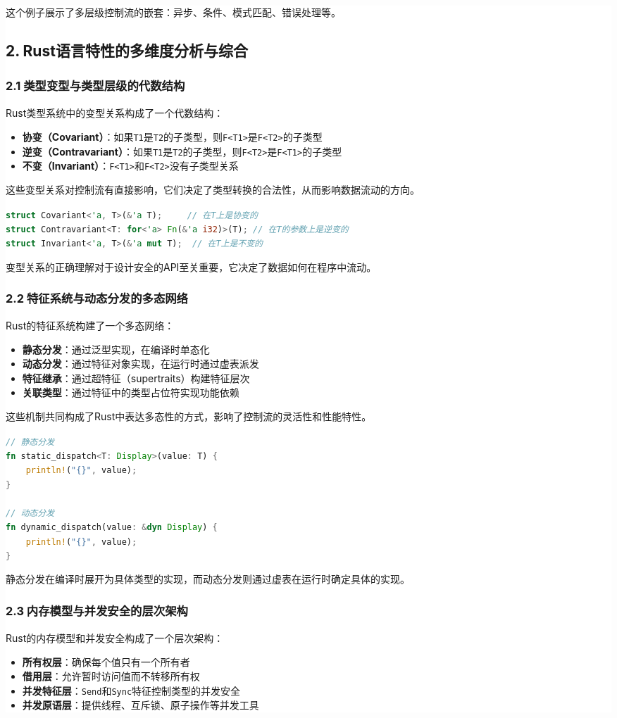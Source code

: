 这个例子展示了多层级控制流的嵌套：异步、条件、模式匹配、错误处理等。

## 2. Rust语言特性的多维度分析与综合

### 2.1 类型变型与类型层级的代数结构

Rust类型系统中的变型关系构成了一个代数结构：

- **协变（Covariant）**：如果`T1`是`T2`的子类型，则`F<T1>`是`F<T2>`的子类型
- **逆变（Contravariant）**：如果`T1`是`T2`的子类型，则`F<T2>`是`F<T1>`的子类型
- **不变（Invariant）**：`F<T1>`和`F<T2>`没有子类型关系

这些变型关系对控制流有直接影响，它们决定了类型转换的合法性，从而影响数据流动的方向。

```rust
struct Covariant<'a, T>(&'a T);     // 在T上是协变的
struct Contravariant<T: for<'a> Fn(&'a i32)>(T); // 在T的参数上是逆变的
struct Invariant<'a, T>(&'a mut T);  // 在T上是不变的
```

变型关系的正确理解对于设计安全的API至关重要，它决定了数据如何在程序中流动。

### 2.2 特征系统与动态分发的多态网络

Rust的特征系统构建了一个多态网络：

- **静态分发**：通过泛型实现，在编译时单态化
- **动态分发**：通过特征对象实现，在运行时通过虚表派发
- **特征继承**：通过超特征（supertraits）构建特征层次
- **关联类型**：通过特征中的类型占位符实现功能依赖

这些机制共同构成了Rust中表达多态性的方式，影响了控制流的灵活性和性能特性。

```rust
// 静态分发
fn static_dispatch<T: Display>(value: T) {
    println!("{}", value);
}

// 动态分发
fn dynamic_dispatch(value: &dyn Display) {
    println!("{}", value);
}
```

静态分发在编译时展开为具体类型的实现，而动态分发则通过虚表在运行时确定具体的实现。

### 2.3 内存模型与并发安全的层次架构

Rust的内存模型和并发安全构成了一个层次架构：

- **所有权层**：确保每个值只有一个所有者
- **借用层**：允许暂时访问值而不转移所有权
- **并发特征层**：`Send`和`Sync`特征控制类型的并发安全
- **并发原语层**：提供线程、互斥锁、原子操作等并发工具

